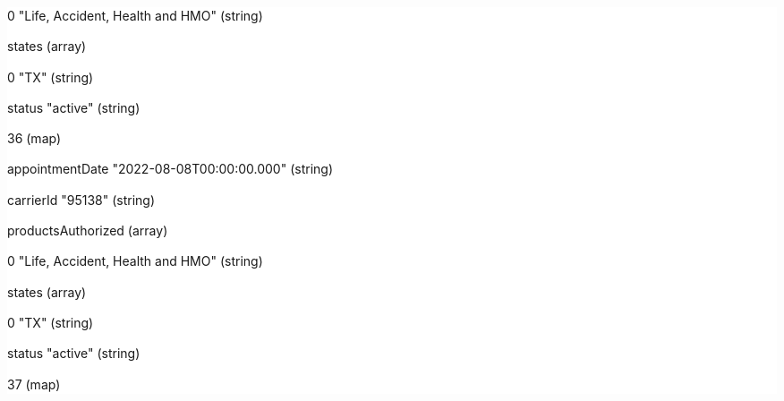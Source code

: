 
0
"Life, Accident, Health and HMO"
(string)



states
(array)


0
"TX"
(string)


status
"active"
(string)



36
(map)


appointmentDate
"2022-08-08T00:00:00.000"
(string)


carrierId
"95138"
(string)



productsAuthorized
(array)


0
"Life, Accident, Health and HMO"
(string)



states
(array)


0
"TX"
(string)


status
"active"
(string)



37
(map)
